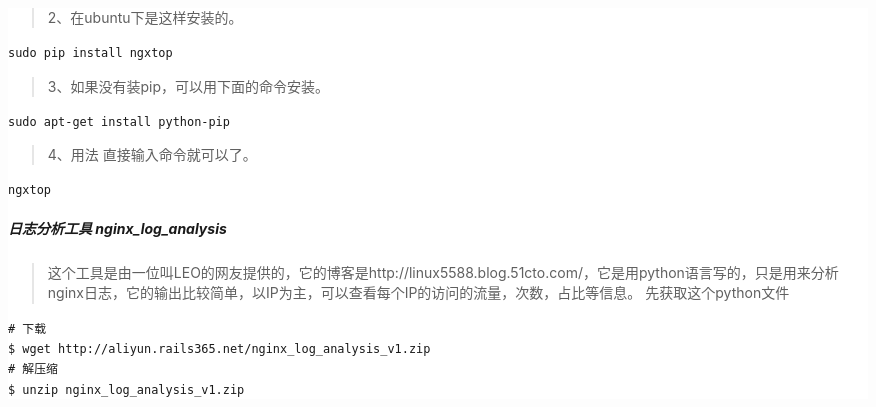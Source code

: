 >2、在ubuntu下是这样安装的。
````
sudo pip install ngxtop
````
>3、如果没有装pip，可以用下面的命令安装。
````
sudo apt-get install python-pip
````
>4、用法 直接输入命令就可以了。
````
ngxtop
````

##### 日志分析工具  nginx_log_analysis
>这个工具是由一位叫LEO的网友提供的，它的博客是http://linux5588.blog.51cto.com/，它是用python语言写的，只是用来分析nginx日志，它的输出比较简单，以IP为主，可以查看每个IP的访问的流量，次数，占比等信息。
>先获取这个python文件
````
# 下载
$ wget http://aliyun.rails365.net/nginx_log_analysis_v1.zip
# 解压缩
$ unzip nginx_log_analysis_v1.zip

````
